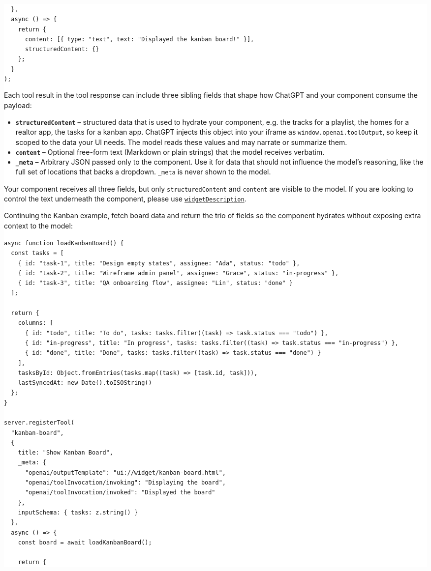```
  },
  async () => {
    return {
      content: [{ type: "text", text: "Displayed the kanban board!" }],
      structuredContent: {}
    };
  }
);
```

Each tool result in the tool response can include three sibling fields that shape how ChatGPT and your component consume the payload:

*   **`structuredContent`** – structured data that is used to hydrate your component, e.g. the tracks for a playlist, the homes for a realtor app, the tasks for a kanban app. ChatGPT injects this object into your iframe as `window.openai.toolOutput`, so keep it scoped to the data your UI needs. The model reads these values and may narrate or summarize them.
*   **`content`** – Optional free-form text (Markdown or plain strings) that the model receives verbatim.
*   **`_meta`** – Arbitrary JSON passed only to the component. Use it for data that should not influence the model’s reasoning, like the full set of locations that backs a dropdown. `_meta` is never shown to the model.

Your component receives all three fields, but only `structuredContent` and `content` are visible to the model. If you are looking to control the text underneath the component, please use [`widgetDescription`](https://developers.openai.com/apps-sdk/build/mcp-server###add-component-descriptions).

Continuing the Kanban example, fetch board data and return the trio of fields so the component hydrates without exposing extra context to the model:

```
async function loadKanbanBoard() {
  const tasks = [
    { id: "task-1", title: "Design empty states", assignee: "Ada", status: "todo" },
    { id: "task-2", title: "Wireframe admin panel", assignee: "Grace", status: "in-progress" },
    { id: "task-3", title: "QA onboarding flow", assignee: "Lin", status: "done" }
  ];

  return {
    columns: [
      { id: "todo", title: "To do", tasks: tasks.filter((task) => task.status === "todo") },
      { id: "in-progress", title: "In progress", tasks: tasks.filter((task) => task.status === "in-progress") },
      { id: "done", title: "Done", tasks: tasks.filter((task) => task.status === "done") }
    ],
    tasksById: Object.fromEntries(tasks.map((task) => [task.id, task])),
    lastSyncedAt: new Date().toISOString()
  };
}

server.registerTool(
  "kanban-board",
  {
    title: "Show Kanban Board",
    _meta: {
      "openai/outputTemplate": "ui://widget/kanban-board.html",
      "openai/toolInvocation/invoking": "Displaying the board",
      "openai/toolInvocation/invoked": "Displayed the board"
    },
    inputSchema: { tasks: z.string() }
  },
  async () => {
    const board = await loadKanbanBoard();

    return {
```